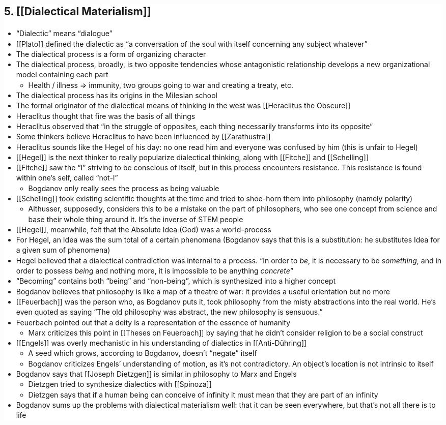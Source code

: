
## 5. [[Dialectical Materialism]]

-   &ldquo;Dialectic&rdquo; means &ldquo;dialogue&rdquo;
-   [[Plato]] defined the dialectic as &ldquo;a conversation of the soul with itself concerning any subject whatever&rdquo;
-   The dialectical process is a form of organizing character
-   The dialectical process, broadly, is two opposite tendencies whose antagonistic relationship develops a new organizational model containing each part
    -   Health / illness => immunity, two groups going to war and creating a treaty, etc.
-   The dialectical process has its origins in the Milesian school
-   The formal originator of the dialectical means of thinking in the west was [[Heraclitus the Obscure]]
-   Heraclitus thought that fire was the basis of all things
-   Heraclitus observed that &ldquo;in the struggle of opposites, each thing necessarily transforms into its opposite&rdquo;
-   Some thinkers believe Heraclitus to have been influenced by [[Zarathustra]]
-   Heraclitus sounds like the Hegel of his day: no one read him and everyone was confused by him (this is unfair to Hegel)
-   [[Hegel]] is the next thinker to really popularize dialectical thinking, along with [[Fitche]] and [[Schelling]]
-   [[Fitche]] saw the &ldquo;I&rdquo; striving to be conscious of itself, but in this process encounters resistance. This resistance is found within one&rsquo;s self, called &ldquo;not-I&rdquo;
    -   Bogdanov only really sees the process as being valuable
-   [[Schelling]] took existing scientific thoughts at the time and tried to shoe-horn them into philosophy (namely polarity)
    -   Althusser, supposedly, considers this to be a mistake on the part of philosophers, who see one concept from science and base their whole thing around it. It&rsquo;s the inverse of STEM people
-   [[Hegel]], meanwhile, felt that the Absolute Idea (God) was a world-process
-   For Hegel, an Idea was the sum total of a certain phenomena (Bogdanov says that this is a substitution: he substitutes Idea for a given sum of phenomena)
-   Hegel believed that a dialectical contradiction was internal to a process. &ldquo;In order to _be_, it is necessary to be _something_, and in order to possess _being_ and nothing more, it is impossible to be anything _concrete_&rdquo;
-   &ldquo;Becoming&rdquo; contains both &ldquo;being&rdquo; and &ldquo;non-being&rdquo;, which is synthesized into a higher concept
-   Bogdanov believes that philosophy is like a map of a theatre of war: it provides a useful orientation but no more
-   [[Feuerbach]] was the person who, as Bogdanov puts it, took philosophy from the misty abstractions into the real world. He&rsquo;s even quoted as saying &ldquo;The old philosophy was abstract, the new philosophy is sensuous.&rdquo;
-   Feuerbach pointed out that a deity is a representation of the essence of humanity
    -   Marx criticizes this point in [[Theses on Feuerbach]] by saying that he didn&rsquo;t consider religion to be a social construct
-   [[Engels]] was overly mechanistic in his understanding of dialectics in [[Anti-Dühring]]
    -   A seed which grows, according to Bogdanov, doesn&rsquo;t &ldquo;negate&rdquo; itself
    -   Bogdanov criticizes Engels&rsquo; understanding of motion, as it&rsquo;s not contradictory. An object&rsquo;s location is not intrinsic to itself
-   Bogdanov says that [[Joseph Dietzgen]] is similar in philosophy to Marx and Engels
    -   Dietzgen tried to synthesize dialectics with [[Spinoza]]
    -   Dietzgen says that if a human being can conceive of infinity it must mean that they are part of an infinity
-   Bogdanov sums up the problems with dialectical materialism well: that it can be seen everywhere, but that&rsquo;s not all there is to life
